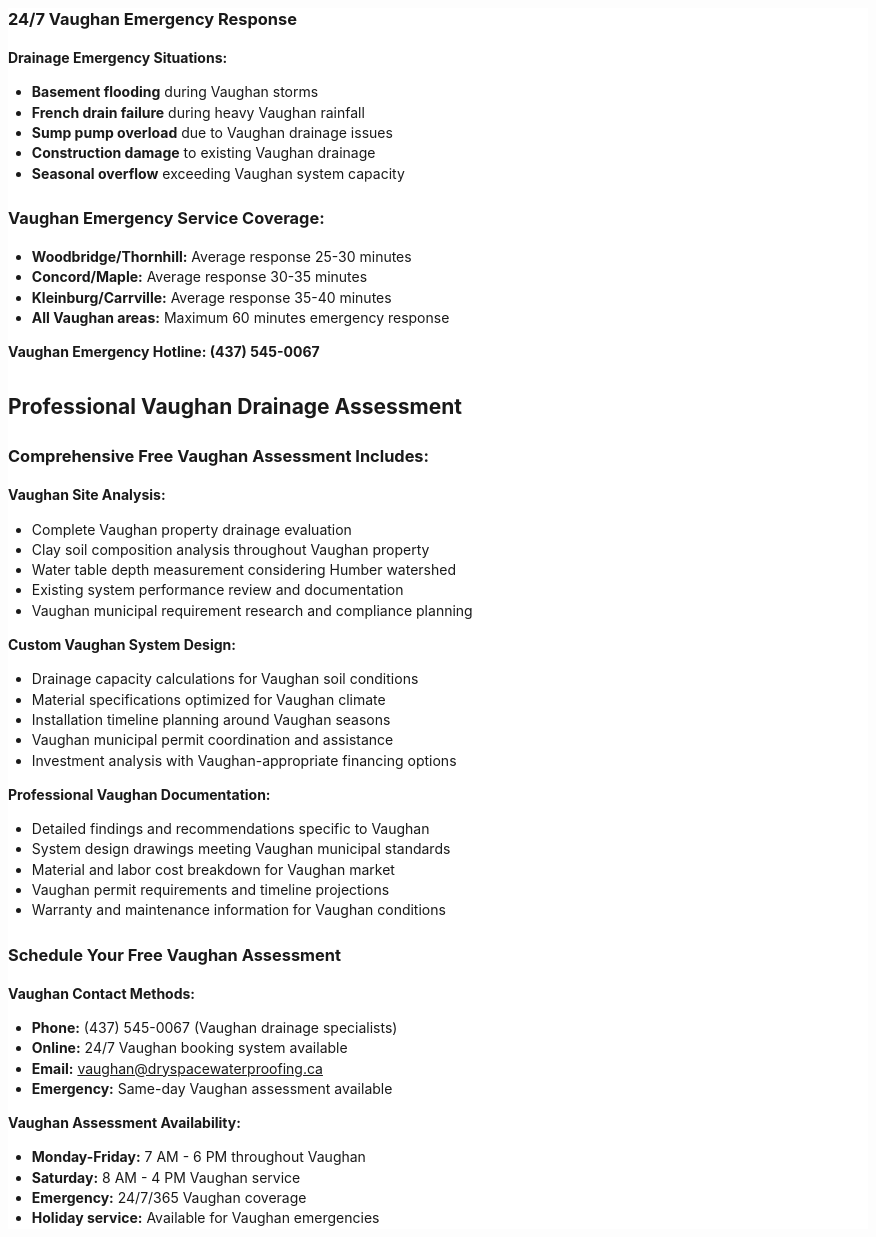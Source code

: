 ### 24/7 Vaughan Emergency Response
**Drainage Emergency Situations:**
- **Basement flooding** during Vaughan storms
- **French drain failure** during heavy Vaughan rainfall
- **Sump pump overload** due to Vaughan drainage issues
- **Construction damage** to existing Vaughan drainage
- **Seasonal overflow** exceeding Vaughan system capacity

### Vaughan Emergency Service Coverage:
- **Woodbridge/Thornhill:** Average response 25-30 minutes
- **Concord/Maple:** Average response 30-35 minutes
- **Kleinburg/Carrville:** Average response 35-40 minutes
- **All Vaughan areas:** Maximum 60 minutes emergency response

**Vaughan Emergency Hotline: (437) 545-0067**

## Professional Vaughan Drainage Assessment

<div class="vaughan-assessment">

### Comprehensive Free Vaughan Assessment Includes:

**Vaughan Site Analysis:**
- Complete Vaughan property drainage evaluation
- Clay soil composition analysis throughout Vaughan property
- Water table depth measurement considering Humber watershed
- Existing system performance review and documentation
- Vaughan municipal requirement research and compliance planning

**Custom Vaughan System Design:**
- Drainage capacity calculations for Vaughan soil conditions
- Material specifications optimized for Vaughan climate
- Installation timeline planning around Vaughan seasons
- Vaughan municipal permit coordination and assistance
- Investment analysis with Vaughan-appropriate financing options

**Professional Vaughan Documentation:**
- Detailed findings and recommendations specific to Vaughan
- System design drawings meeting Vaughan municipal standards
- Material and labor cost breakdown for Vaughan market
- Vaughan permit requirements and timeline projections
- Warranty and maintenance information for Vaughan conditions

### Schedule Your Free Vaughan Assessment

**Vaughan Contact Methods:**
- **Phone:** (437) 545-0067 (Vaughan drainage specialists)
- **Online:** 24/7 Vaughan booking system available
- **Email:** vaughan@dryspacewaterproofing.ca
- **Emergency:** Same-day Vaughan assessment available

**Vaughan Assessment Availability:**
- **Monday-Friday:** 7 AM - 6 PM throughout Vaughan
- **Saturday:** 8 AM - 4 PM Vaughan service
- **Emergency:** 24/7/365 Vaughan coverage
- **Holiday service:** Available for Vaughan emergencies
